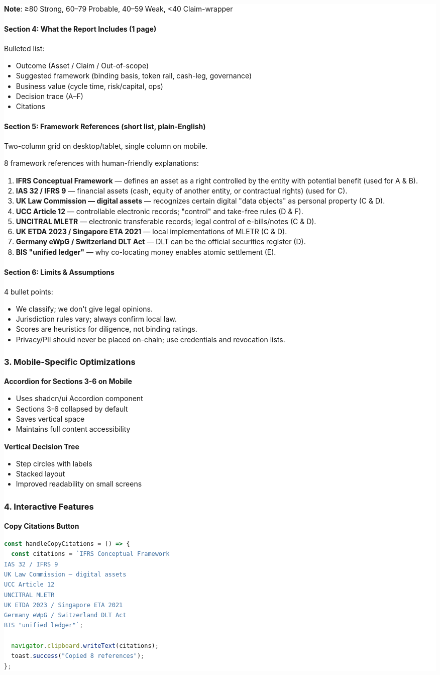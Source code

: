 **Note**: ≥80 Strong, 60–79 Probable, 40–59 Weak, <40 Claim-wrapper

#### Section 4: What the Report Includes (1 page)
Bulleted list:
- Outcome (Asset / Claim / Out-of-scope)
- Suggested framework (binding basis, token rail, cash-leg, governance)
- Business value (cycle time, risk/capital, ops)
- Decision trace (A–F)
- Citations

#### Section 5: Framework References (short list, plain-English)
Two-column grid on desktop/tablet, single column on mobile.

8 framework references with human-friendly explanations:
1. **IFRS Conceptual Framework** — defines an asset as a right controlled by the entity with potential benefit (used for A & B).
2. **IAS 32 / IFRS 9** — financial assets (cash, equity of another entity, or contractual rights) (used for C).
3. **UK Law Commission — digital assets** — recognizes certain digital "data objects" as personal property (C & D).
4. **UCC Article 12** — controllable electronic records; "control" and take-free rules (D & F).
5. **UNCITRAL MLETR** — electronic transferable records; legal control of e-bills/notes (C & D).
6. **UK ETDA 2023 / Singapore ETA 2021** — local implementations of MLETR (C & D).
7. **Germany eWpG / Switzerland DLT Act** — DLT can be the official securities register (D).
8. **BIS "unified ledger"** — why co-locating money enables atomic settlement (E).

#### Section 6: Limits & Assumptions
4 bullet points:
- We classify; we don't give legal opinions.
- Jurisdiction rules vary; always confirm local law.
- Scores are heuristics for diligence, not binding ratings.
- Privacy/PII should never be placed on-chain; use credentials and revocation lists.

### 3. Mobile-Specific Optimizations

**Accordion for Sections 3-6 on Mobile**
- Uses shadcn/ui Accordion component
- Sections 3-6 collapsed by default
- Saves vertical space
- Maintains full content accessibility

**Vertical Decision Tree**
- Step circles with labels
- Stacked layout
- Improved readability on small screens

### 4. Interactive Features

**Copy Citations Button**
```typescript
const handleCopyCitations = () => {
  const citations = `IFRS Conceptual Framework
IAS 32 / IFRS 9
UK Law Commission — digital assets
UCC Article 12
UNCITRAL MLETR
UK ETDA 2023 / Singapore ETA 2021
Germany eWpG / Switzerland DLT Act
BIS "unified ledger"`;
  
  navigator.clipboard.writeText(citations);
  toast.success("Copied 8 references");
};
```

